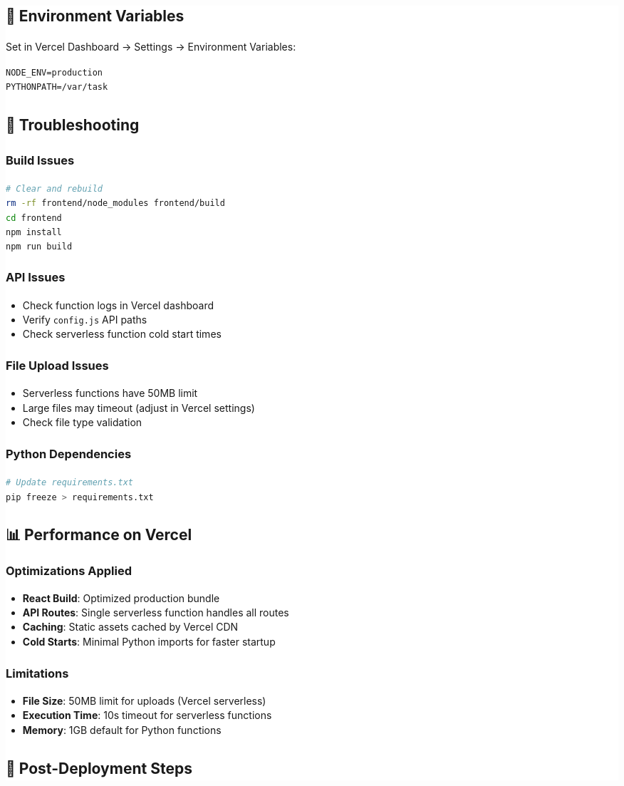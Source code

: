 ## 🔧 Environment Variables

Set in Vercel Dashboard → Settings → Environment Variables:

```env
NODE_ENV=production
PYTHONPATH=/var/task
```

## 🐛 Troubleshooting

### Build Issues
```bash
# Clear and rebuild
rm -rf frontend/node_modules frontend/build
cd frontend
npm install
npm run build
```

### API Issues
- Check function logs in Vercel dashboard
- Verify `config.js` API paths
- Check serverless function cold start times

### File Upload Issues
- Serverless functions have 50MB limit
- Large files may timeout (adjust in Vercel settings)
- Check file type validation

### Python Dependencies
```bash
# Update requirements.txt
pip freeze > requirements.txt
```

## 📊 Performance on Vercel

### Optimizations Applied
- **React Build**: Optimized production bundle
- **API Routes**: Single serverless function handles all routes
- **Caching**: Static assets cached by Vercel CDN
- **Cold Starts**: Minimal Python imports for faster startup

### Limitations
- **File Size**: 50MB limit for uploads (Vercel serverless)
- **Execution Time**: 10s timeout for serverless functions
- **Memory**: 1GB default for Python functions

## 🎯 Post-Deployment Steps
